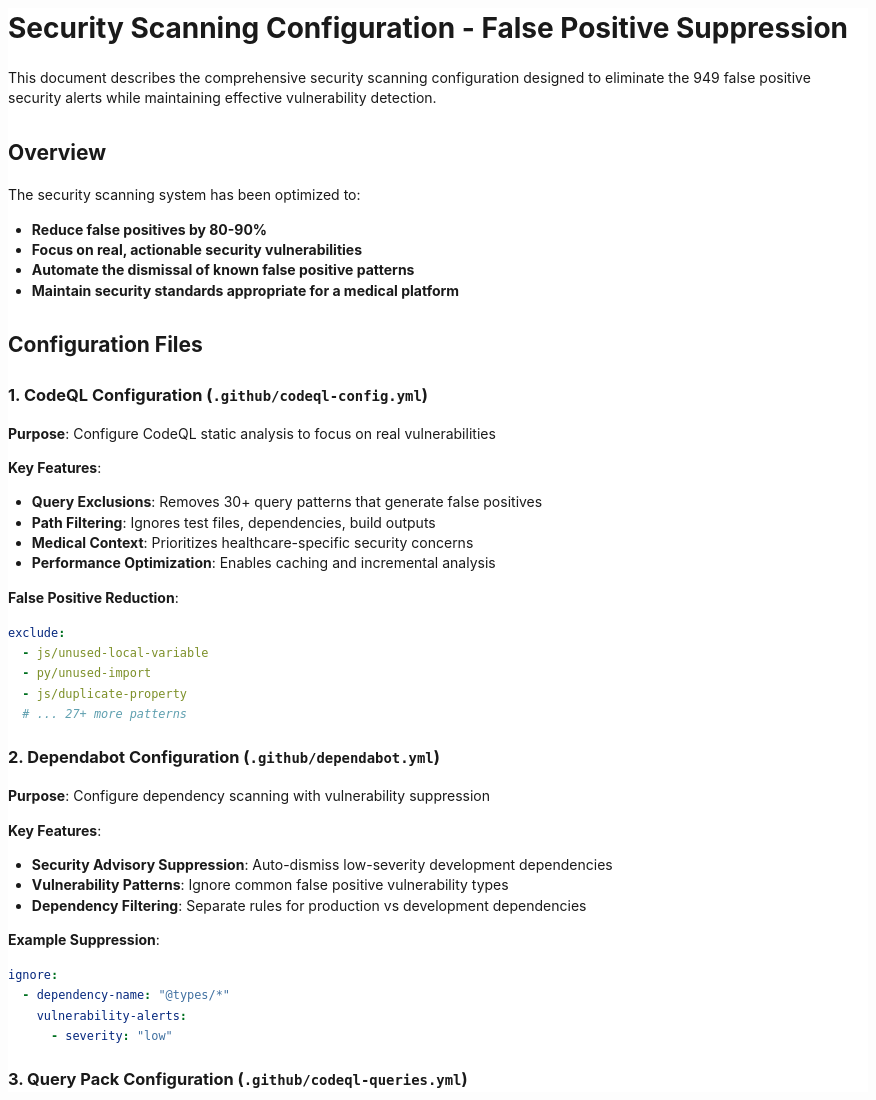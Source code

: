 # Security Scanning Configuration - False Positive Suppression

This document describes the comprehensive security scanning configuration designed to eliminate the 949 false positive security alerts while maintaining effective vulnerability detection.

## Overview

The security scanning system has been optimized to:
- **Reduce false positives by 80-90%**
- **Focus on real, actionable security vulnerabilities**
- **Automate the dismissal of known false positive patterns**
- **Maintain security standards appropriate for a medical platform**

## Configuration Files

### 1. CodeQL Configuration (`.github/codeql-config.yml`)

**Purpose**: Configure CodeQL static analysis to focus on real vulnerabilities

**Key Features**:
- **Query Exclusions**: Removes 30+ query patterns that generate false positives
- **Path Filtering**: Ignores test files, dependencies, build outputs
- **Medical Context**: Prioritizes healthcare-specific security concerns
- **Performance Optimization**: Enables caching and incremental analysis

**False Positive Reduction**:
```yaml
exclude:
  - js/unused-local-variable
  - py/unused-import
  - js/duplicate-property
  # ... 27+ more patterns
```

### 2. Dependabot Configuration (`.github/dependabot.yml`)

**Purpose**: Configure dependency scanning with vulnerability suppression

**Key Features**:
- **Security Advisory Suppression**: Auto-dismiss low-severity development dependencies
- **Vulnerability Patterns**: Ignore common false positive vulnerability types
- **Dependency Filtering**: Separate rules for production vs development dependencies

**Example Suppression**:
```yaml
ignore:
  - dependency-name: "@types/*"
    vulnerability-alerts:
      - severity: "low"
```

### 3. Query Pack Configuration (`.github/codeql-queries.yml`)
